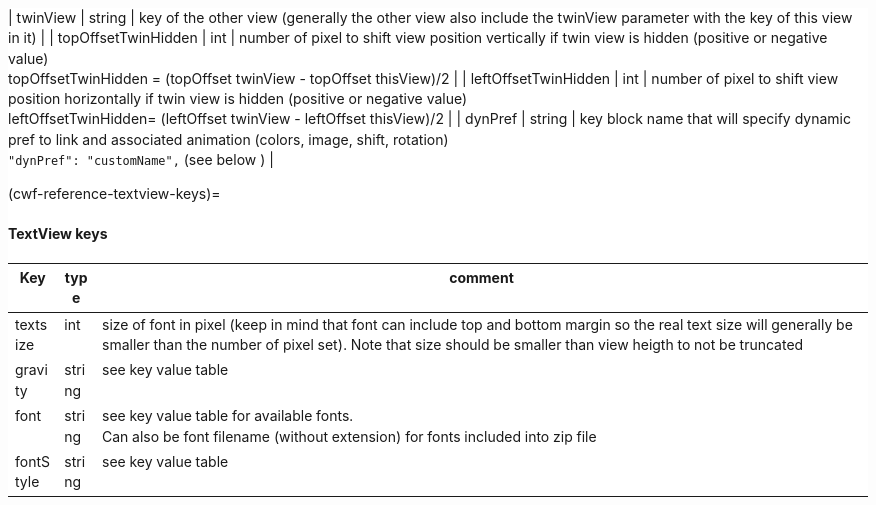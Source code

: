 | twinView             | string  | key of the other view (generally the other view also include the twinView parameter with the key of this view in it)                                                                   |
| topOffsetTwinHidden  | int     | number of pixel to shift view position vertically if twin view is hidden (positive or negative value)<br />topOffsetTwinHidden = (topOffset twinView - topOffset thisView)/2     |
| leftOffsetTwinHidden | int     | number of pixel to shift view position horizontally if twin view is hidden (positive or negative value)<br />leftOffsetTwinHidden= (leftOffset twinView - leftOffset thisView)/2 |
| dynPref              | string  | key block name that will specify dynamic pref to link and associated animation (colors, image, shift, rotation)<br />`"dynPref": "customName",` (see below )                     |

(cwf-reference-textview-keys)=

#### TextView keys

| Key        | type    | comment                                                                                                                                                                                                                                                                                                                                                                                                                                                                                                                                                                                                                                                                                                                                                                                                    |
| ---------- | ------- | ---------------------------------------------------------------------------------------------------------------------------------------------------------------------------------------------------------------------------------------------------------------------------------------------------------------------------------------------------------------------------------------------------------------------------------------------------------------------------------------------------------------------------------------------------------------------------------------------------------------------------------------------------------------------------------------------------------------------------------------------------------------------------------------------------------- |
| textsize   | int     | size of font in pixel (keep in mind that font can include top and bottom margin so the real text size will generally be smaller than the number of pixel set). Note that size should be smaller than view heigth to not be truncated                                                                                                                                                                                                                                                                                                                                                                                                                                                                                                                                                                       |
| gravity    | string  | see key value table                                                                                                                                                                                                                                                                                                                                                                                                                                                                                                                                                                                                                                                                                                                                                                                        |
| font       | string  | see key value table for available fonts.<br />Can also be font filename (without extension) for fonts included into zip file                                                                                                                                                                                                                                                                                                                                                                                                                                                                                                                                                                                                                                                                         |
| fontStyle  | string  | see key value table                                                                                                                                                                                                                                                                                                                                                                                                                                                                                                                                                                                                                                                                                                                                                                                        |